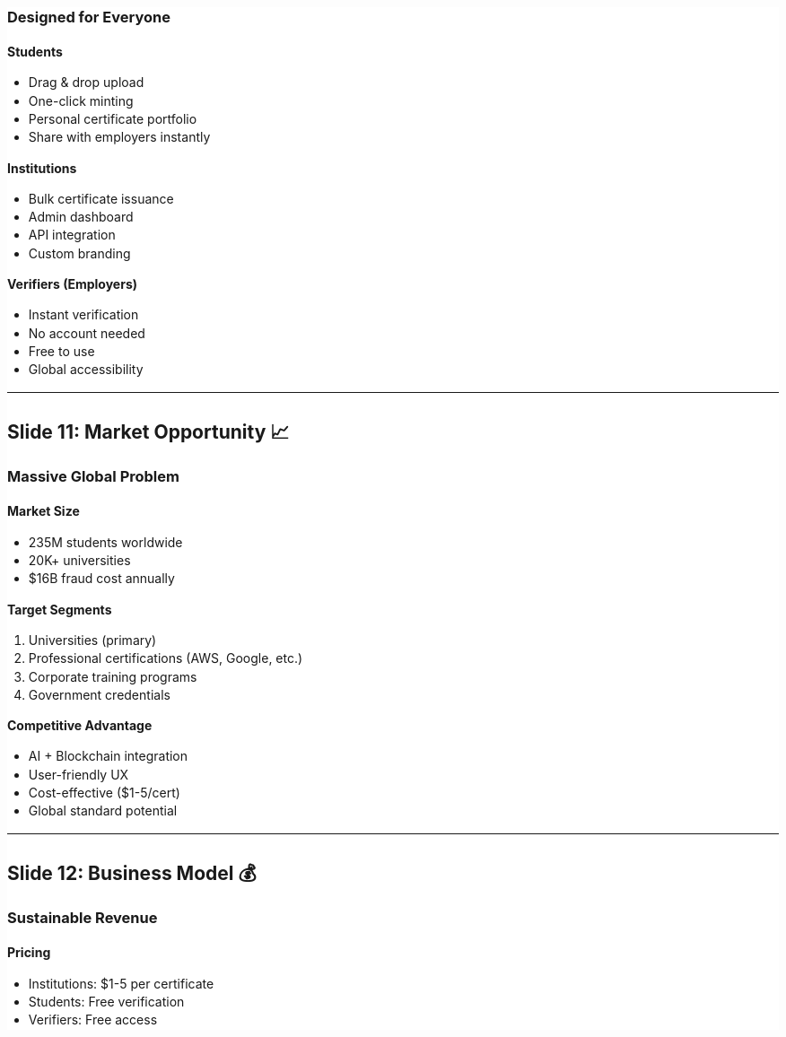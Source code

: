 ### Designed for Everyone

**Students**
- Drag & drop upload
- One-click minting
- Personal certificate portfolio
- Share with employers instantly

**Institutions**
- Bulk certificate issuance
- Admin dashboard
- API integration
- Custom branding

**Verifiers (Employers)**
- Instant verification
- No account needed
- Free to use
- Global accessibility

---

## Slide 11: Market Opportunity 📈

### Massive Global Problem

**Market Size**
- 235M students worldwide
- 20K+ universities
- $16B fraud cost annually

**Target Segments**
1. Universities (primary)
2. Professional certifications (AWS, Google, etc.)
3. Corporate training programs
4. Government credentials

**Competitive Advantage**
- AI + Blockchain integration
- User-friendly UX
- Cost-effective ($1-5/cert)
- Global standard potential

---

## Slide 12: Business Model 💰

### Sustainable Revenue

**Pricing**
- Institutions: $1-5 per certificate
- Students: Free verification
- Verifiers: Free access
